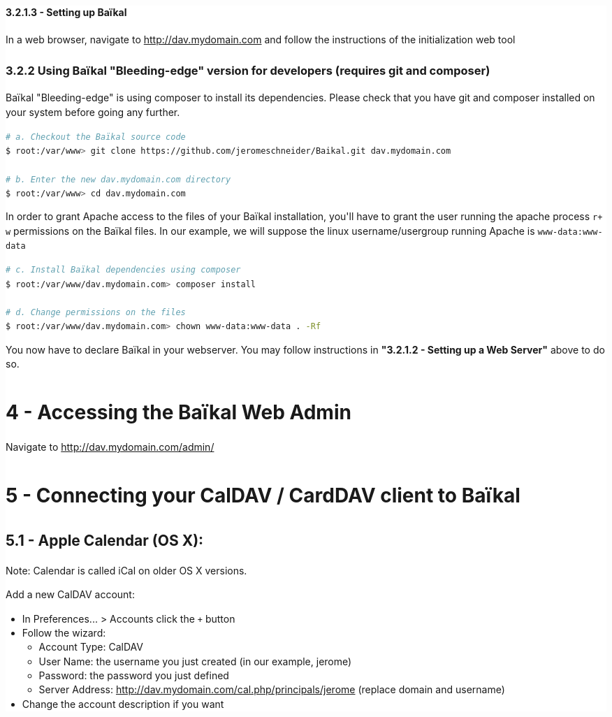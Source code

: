 ```sh
```

#### 3.2.1.3 - Setting up Baïkal

In a web browser, navigate to http://dav.mydomain.com and follow the instructions of the initialization web tool

### 3.2.2 Using Baïkal "Bleeding-edge" version for developers (requires git and composer)

Baïkal "Bleeding-edge" is using composer to install its dependencies. Please check that you have git and composer installed on your system before going any further.

```sh
# a. Checkout the Baïkal source code
$ root:/var/www> git clone https://github.com/jeromeschneider/Baikal.git dav.mydomain.com

# b. Enter the new dav.mydomain.com directory
$ root:/var/www> cd dav.mydomain.com
```

In order to grant Apache access to the files of your Baïkal installation,
you'll have to grant the user running the apache process `r+w` permissions on
the Baïkal files. In our example, we will suppose the linux username/usergroup
running Apache is `www-data:www-data`

```sh
# c. Install Baïkal dependencies using composer
$ root:/var/www/dav.mydomain.com> composer install

# d. Change permissions on the files
$ root:/var/www/dav.mydomain.com> chown www-data:www-data . -Rf
```

You now have to declare Baïkal in your webserver. You may follow instructions in **"3.2.1.2 - Setting up a Web Server"** above to do so.

# 4 - Accessing the Baïkal Web Admin

Navigate to http://dav.mydomain.com/admin/

# 5 - Connecting your CalDAV / CardDAV client to Baïkal

## 5.1 - Apple Calendar (OS X):

Note: Calendar is called iCal on older OS X versions.

Add a new CalDAV account:

* In Preferences... > Accounts click the `+` button
* Follow the wizard:
  * Account Type: CalDAV
  * User Name: the username you just created (in our example, jerome) 
  * Password: the password you just defined
  * Server Address: http://dav.mydomain.com/cal.php/principals/jerome (replace domain and username)
* Change the account description if you want
